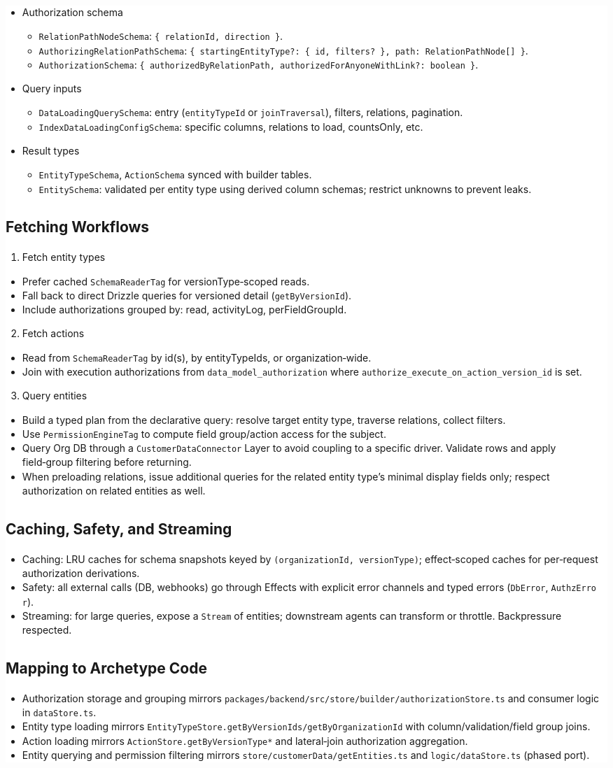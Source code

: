 - Authorization schema
  - `RelationPathNodeSchema`: `{ relationId, direction }`.
  - `AuthorizingRelationPathSchema`: `{ startingEntityType?: { id, filters? }, path: RelationPathNode[] }`.
  - `AuthorizationSchema`: `{ authorizedByRelationPath, authorizedForAnyoneWithLink?: boolean }`.

- Query inputs
  - `DataLoadingQuerySchema`: entry (`entityTypeId` or `joinTraversal`), filters, relations, pagination.
  - `IndexDataLoadingConfigSchema`: specific columns, relations to load, countsOnly, etc.

- Result types
  - `EntityTypeSchema`, `ActionSchema` synced with builder tables.
  - `EntitySchema`: validated per entity type using derived column schemas; restrict unknowns to prevent leaks.

## Fetching Workflows

1. Fetch entity types

- Prefer cached `SchemaReaderTag` for versionType‑scoped reads.
- Fall back to direct Drizzle queries for versioned detail (`getByVersionId`).
- Include authorizations grouped by: read, activityLog, perFieldGroupId.

2. Fetch actions

- Read from `SchemaReaderTag` by id(s), by entityTypeIds, or organization‑wide.
- Join with execution authorizations from `data_model_authorization` where `authorize_execute_on_action_version_id` is set.

3. Query entities

- Build a typed plan from the declarative query: resolve target entity type, traverse relations, collect filters.
- Use `PermissionEngineTag` to compute field group/action access for the subject.
- Query Org DB through a `CustomerDataConnector` Layer to avoid coupling to a specific driver. Validate rows and apply field‑group filtering before returning.
- When preloading relations, issue additional queries for the related entity type’s minimal display fields only; respect authorization on related entities as well.

## Caching, Safety, and Streaming

- Caching: LRU caches for schema snapshots keyed by `(organizationId, versionType)`; effect‑scoped caches for per‑request authorization derivations.
- Safety: all external calls (DB, webhooks) go through Effects with explicit error channels and typed errors (`DbError`, `AuthzError`).
- Streaming: for large queries, expose a `Stream` of entities; downstream agents can transform or throttle. Backpressure respected.

## Mapping to Archetype Code

- Authorization storage and grouping mirrors `packages/backend/src/store/builder/authorizationStore.ts` and consumer logic in `dataStore.ts`.
- Entity type loading mirrors `EntityTypeStore.getByVersionIds/getByOrganizationId` with column/validation/field group joins.
- Action loading mirrors `ActionStore.getByVersionType*` and lateral‑join authorization aggregation.
- Entity querying and permission filtering mirrors `store/customerData/getEntities.ts` and `logic/dataStore.ts` (phased port).
